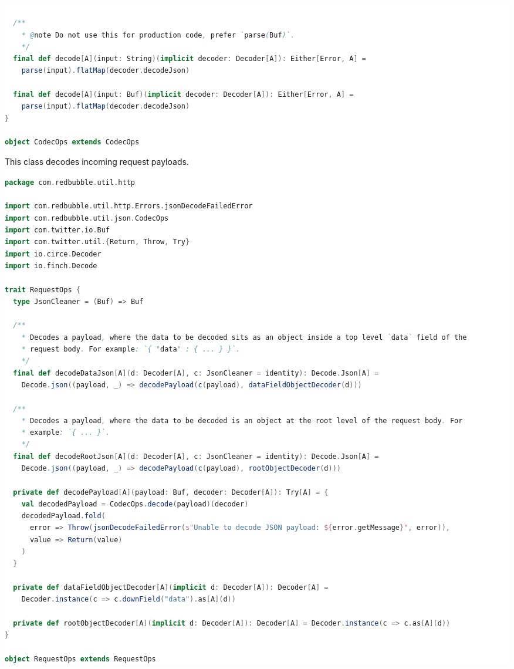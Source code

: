 ```scala

  /**
    * @note Do not use this for production code, prefer `parse(Buf)`.
    */
  final def decode[A](input: String)(implicit decoder: Decoder[A]): Either[Error, A] =
    parse(input).flatMap(decoder.decodeJson)

  final def decode[A](input: Buf)(implicit decoder: Decoder[A]): Either[Error, A] =
    parse(input).flatMap(decoder.decodeJson)
}

object CodecOps extends CodecOps
```

This class decodes incoming request payloads.

```scala
package com.redbubble.util.http

import com.redbubble.util.http.Errors.jsonDecodeFailedError
import com.redbubble.util.json.CodecOps
import com.twitter.io.Buf
import com.twitter.util.{Return, Throw, Try}
import io.circe.Decoder
import io.finch.Decode

trait RequestOps {
  type JsonCleaner = (Buf) => Buf

  /**
    * Decodes a payload, where the data to be decoded sits as an object inside a top level `data` field of the
    * request body. For example: `{ "data" : { ... } }`.
    */
  final def decodeDataJson[A](d: Decoder[A], c: JsonCleaner = identity): Decode.Json[A] =
    Decode.json((payload, _) => decodePayload(c(payload), dataFieldObjectDecoder(d)))

  /**
    * Decodes a payload, where the data to be decoded is an object at the root level of the request body. For
    * example: `{ ... }`.
    */
  final def decodeRootJson[A](d: Decoder[A], c: JsonCleaner = identity): Decode.Json[A] =
    Decode.json((payload, _) => decodePayload(c(payload), rootObjectDecoder(d)))

  private def decodePayload[A](payload: Buf, decoder: Decoder[A]): Try[A] = {
    val decodedPayload = CodecOps.decode(payload)(decoder)
    decodedPayload.fold(
      error => Throw(jsonDecodeFailedError(s"Unable to decode JSON payload: ${error.getMessage}", error)),
      value => Return(value)
    )
  }

  private def dataFieldObjectDecoder[A](implicit d: Decoder[A]): Decoder[A] =
    Decoder.instance(c => c.downField("data").as[A](d))

  private def rootObjectDecoder[A](implicit d: Decoder[A]): Decoder[A] = Decoder.instance(c => c.as[A](d))
}

object RequestOps extends RequestOps
```
